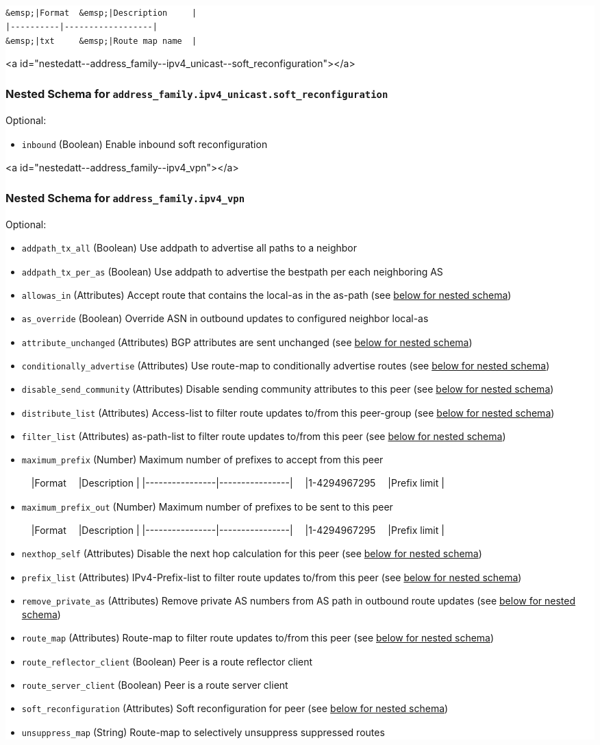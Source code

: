     &emsp;|Format  &emsp;|Description     |
    |----------|------------------|
    &emsp;|txt     &emsp;|Route map name  |


&lt;a id=&#34;nestedatt--address_family--ipv4_unicast--soft_reconfiguration&#34;&gt;&lt;/a&gt;
### Nested Schema for `address_family.ipv4_unicast.soft_reconfiguration`

Optional:

- `inbound` (Boolean) Enable inbound soft reconfiguration



&lt;a id=&#34;nestedatt--address_family--ipv4_vpn&#34;&gt;&lt;/a&gt;
### Nested Schema for `address_family.ipv4_vpn`

Optional:

- `addpath_tx_all` (Boolean) Use addpath to advertise all paths to a neighbor
- `addpath_tx_per_as` (Boolean) Use addpath to advertise the bestpath per each neighboring AS
- `allowas_in` (Attributes) Accept route that contains the local-as in the as-path (see [below for nested schema](#nestedatt--address_family--ipv4_vpn--allowas_in))
- `as_override` (Boolean) Override ASN in outbound updates to configured neighbor local-as
- `attribute_unchanged` (Attributes) BGP attributes are sent unchanged (see [below for nested schema](#nestedatt--address_family--ipv4_vpn--attribute_unchanged))
- `conditionally_advertise` (Attributes) Use route-map to conditionally advertise routes (see [below for nested schema](#nestedatt--address_family--ipv4_vpn--conditionally_advertise))
- `disable_send_community` (Attributes) Disable sending community attributes to this peer (see [below for nested schema](#nestedatt--address_family--ipv4_vpn--disable_send_community))
- `distribute_list` (Attributes) Access-list to filter route updates to/from this peer-group (see [below for nested schema](#nestedatt--address_family--ipv4_vpn--distribute_list))
- `filter_list` (Attributes) as-path-list to filter route updates to/from this peer (see [below for nested schema](#nestedatt--address_family--ipv4_vpn--filter_list))
- `maximum_prefix` (Number) Maximum number of prefixes to accept from this peer

    &emsp;|Format        &emsp;|Description   |
    |----------------|----------------|
    &emsp;|1-4294967295  &emsp;|Prefix limit  |
- `maximum_prefix_out` (Number) Maximum number of prefixes to be sent to this peer

    &emsp;|Format        &emsp;|Description   |
    |----------------|----------------|
    &emsp;|1-4294967295  &emsp;|Prefix limit  |
- `nexthop_self` (Attributes) Disable the next hop calculation for this peer (see [below for nested schema](#nestedatt--address_family--ipv4_vpn--nexthop_self))
- `prefix_list` (Attributes) IPv4-Prefix-list to filter route updates to/from this peer (see [below for nested schema](#nestedatt--address_family--ipv4_vpn--prefix_list))
- `remove_private_as` (Attributes) Remove private AS numbers from AS path in outbound route updates (see [below for nested schema](#nestedatt--address_family--ipv4_vpn--remove_private_as))
- `route_map` (Attributes) Route-map to filter route updates to/from this peer (see [below for nested schema](#nestedatt--address_family--ipv4_vpn--route_map))
- `route_reflector_client` (Boolean) Peer is a route reflector client
- `route_server_client` (Boolean) Peer is a route server client
- `soft_reconfiguration` (Attributes) Soft reconfiguration for peer (see [below for nested schema](#nestedatt--address_family--ipv4_vpn--soft_reconfiguration))
- `unsuppress_map` (String) Route-map to selectively unsuppress suppressed routes
